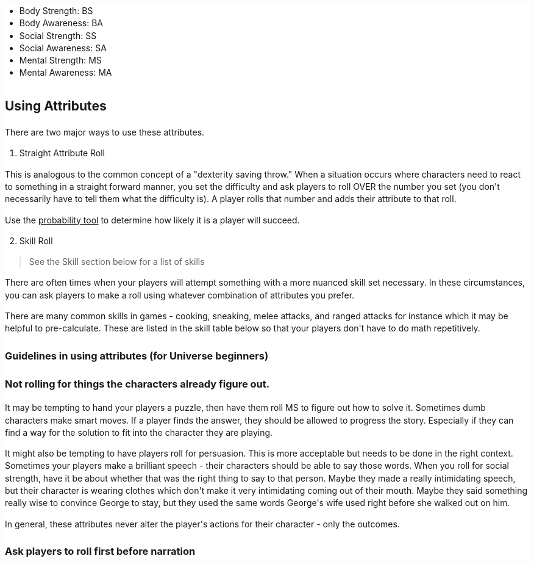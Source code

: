 - Body Strength: BS
- Body Awareness: BA
- Social Strength: SS
- Social Awareness: SA
- Mental Strength: MS
- Mental Awareness: MA

## Using Attributes

There are two major ways to use these attributes.

1. Straight Attribute Roll

This is analogous to the common concept of a "dexterity saving throw." When a situation occurs where characters need to react to something in a straight forward manner, you set the difficulty and ask players to roll OVER the number you set (you don't necessarily have to tell them what the difficulty is). A player rolls that number and adds their attribute to that roll.

Use the [probability tool](https://winstonpuckett.com/products/probability) to determine how likely it is a player will succeed.

2. Skill Roll

> See the Skill section below for a list of skills

There are often times when your players will attempt something with a more nuanced skill set necessary. In these circumstances, you can ask players to make a roll using whatever combination of attributes you prefer.

There are many common skills in games - cooking, sneaking, melee attacks, and ranged attacks for instance which it may be helpful to pre-calculate. These are listed in the skill table below so that your players don't have to do math repetitively.

### Guidelines in using attributes (for Universe beginners)

### Not rolling for things the characters already figure out.

It may be tempting to hand your players a puzzle, then have them roll MS to figure out how to solve it. Sometimes dumb characters make smart moves. If a player finds the answer, they should be allowed to progress the story. Especially if they can find a way for the solution to fit into the character they are playing.

It might also be tempting to have players roll for persuasion. This is more acceptable but needs to be done in the right context. Sometimes your players make a brilliant speech - their characters should be able to say those words. When you roll for social strength, have it be about whether that was the right thing to say to that person. Maybe they made a really intimidating speech, but their character is wearing clothes which don't make it very intimidating coming out of their mouth. Maybe they said something really wise to convince George to stay, but they used the same words George's wife used right before she walked out on him.

In general, these attributes never alter the player's actions for their character - only the outcomes.

### Ask players to roll first before narration
